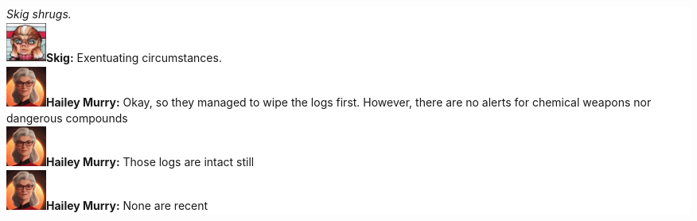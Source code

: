 *Skig shrugs.*<br />
<img src="../images/auto/Skig.png" alt="Skig" width="50" height="50">**Skig:** Exentuating circumstances.<br />
<img src="../images/auto/Hailey_Murry.png" alt="Hailey Murry" width="50" height="50">**Hailey Murry:** Okay, so they managed to wipe the logs first. However, there are no alerts for chemical weapons nor dangerous compounds<br />
<img src="../images/auto/Hailey_Murry.png" alt="Hailey Murry" width="50" height="50">**Hailey Murry:** Those logs are intact still<br />
<img src="../images/auto/Hailey_Murry.png" alt="Hailey Murry" width="50" height="50">**Hailey Murry:** None are recent<br />